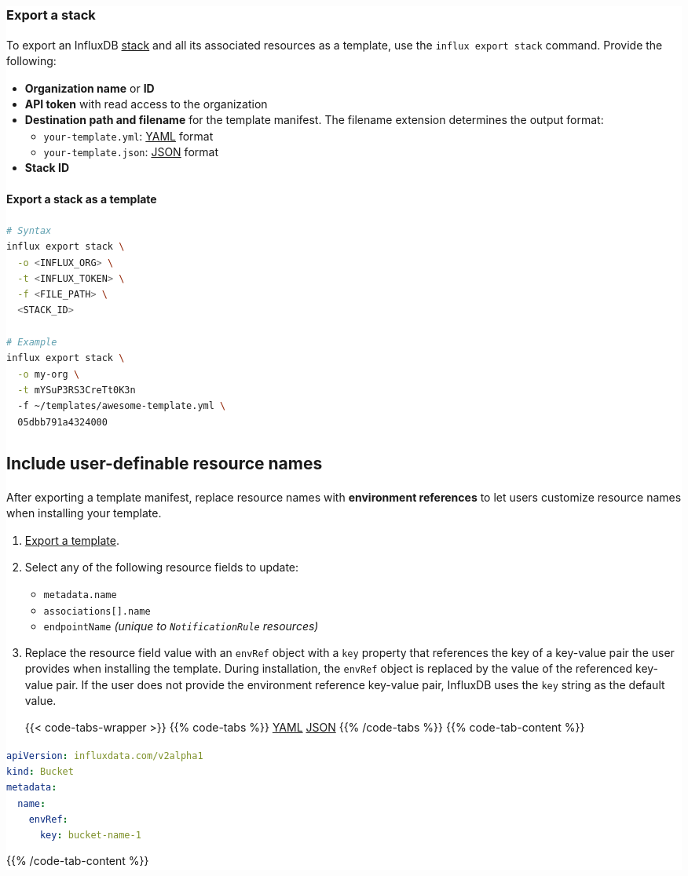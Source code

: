 ### Export a stack

To export an InfluxDB [stack](/influxdb/v2/influxdb-templates/stacks/) and all its associated resources as a template, use the
`influx export stack` command.
Provide the following:

- **Organization name** or **ID**
- **API token** with read access to the organization
- **Destination path and filename** for the template manifest.
  The filename extension determines the output format:
  - `your-template.yml`: [YAML](https://yaml.org/) format
  - `your-template.json`: [JSON](https://json.org/) format
- **Stack ID**

#### Export a stack as a template

```sh
# Syntax
influx export stack \
  -o <INFLUX_ORG> \
  -t <INFLUX_TOKEN> \
  -f <FILE_PATH> \
  <STACK_ID>

# Example
influx export stack \
  -o my-org \
  -t mYSuP3RS3CreTt0K3n
  -f ~/templates/awesome-template.yml \
  05dbb791a4324000
```

## Include user-definable resource names

After exporting a template manifest, replace resource names with **environment references**
to let users customize resource names when installing your template.

1. [Export a template](#export-a-template).
2. Select any of the following resource fields to update:

    - `metadata.name`
    - `associations[].name`
    - `endpointName` _(unique to `NotificationRule` resources)_

3. Replace the resource field value with an `envRef` object with a `key` property
    that references the key of a key-value pair the user provides when installing the template.
    During installation, the `envRef` object is replaced by the value of the
    referenced key-value pair.
    If the user does not provide the environment reference key-value pair, InfluxDB
    uses the `key` string as the default value.

    {{< code-tabs-wrapper >}}
    {{% code-tabs %}}
[YAML](#)
[JSON](#)
  {{% /code-tabs %}}
  {{% code-tab-content %}}
```yml
apiVersion: influxdata.com/v2alpha1
kind: Bucket
metadata:
  name:
    envRef:
      key: bucket-name-1
```
  {{% /code-tab-content %}}